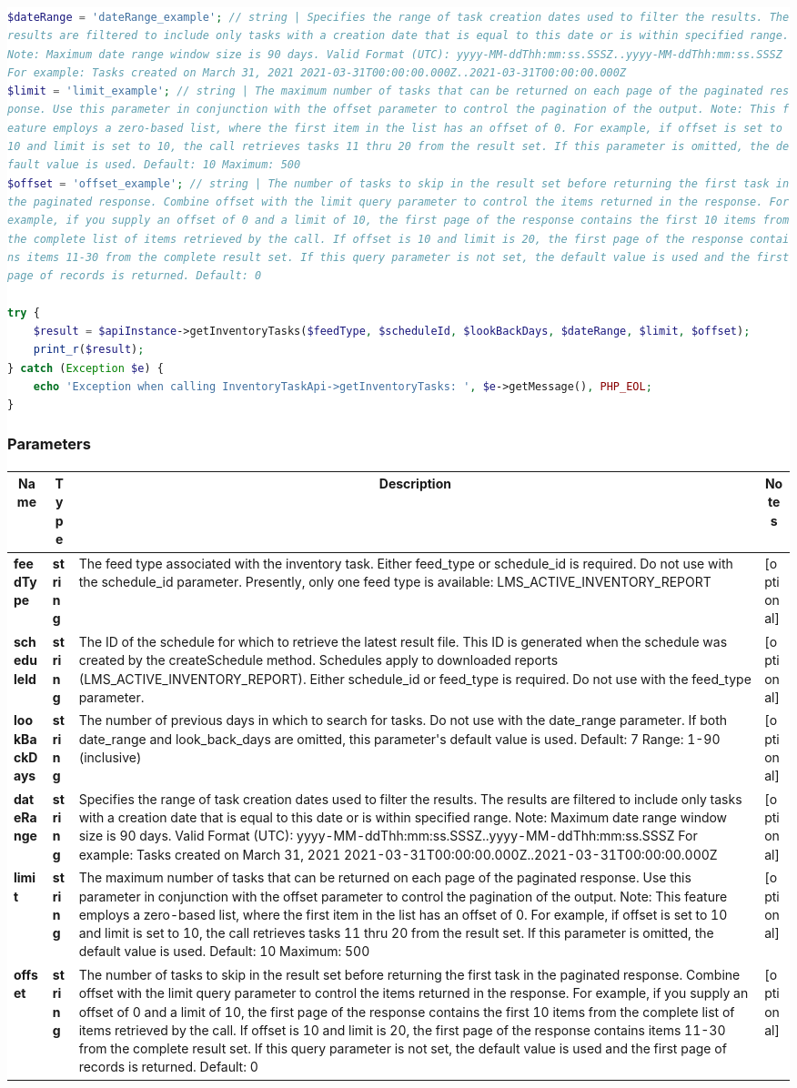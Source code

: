 ```php
$dateRange = 'dateRange_example'; // string | Specifies the range of task creation dates used to filter the results. The results are filtered to include only tasks with a creation date that is equal to this date or is within specified range. Note: Maximum date range window size is 90 days. Valid Format (UTC): yyyy-MM-ddThh:mm:ss.SSSZ..yyyy-MM-ddThh:mm:ss.SSSZ For example: Tasks created on March 31, 2021 2021-03-31T00:00:00.000Z..2021-03-31T00:00:00.000Z
$limit = 'limit_example'; // string | The maximum number of tasks that can be returned on each page of the paginated response. Use this parameter in conjunction with the offset parameter to control the pagination of the output. Note: This feature employs a zero-based list, where the first item in the list has an offset of 0. For example, if offset is set to 10 and limit is set to 10, the call retrieves tasks 11 thru 20 from the result set. If this parameter is omitted, the default value is used. Default: 10 Maximum: 500
$offset = 'offset_example'; // string | The number of tasks to skip in the result set before returning the first task in the paginated response. Combine offset with the limit query parameter to control the items returned in the response. For example, if you supply an offset of 0 and a limit of 10, the first page of the response contains the first 10 items from the complete list of items retrieved by the call. If offset is 10 and limit is 20, the first page of the response contains items 11-30 from the complete result set. If this query parameter is not set, the default value is used and the first page of records is returned. Default: 0

try {
    $result = $apiInstance->getInventoryTasks($feedType, $scheduleId, $lookBackDays, $dateRange, $limit, $offset);
    print_r($result);
} catch (Exception $e) {
    echo 'Exception when calling InventoryTaskApi->getInventoryTasks: ', $e->getMessage(), PHP_EOL;
}
```

### Parameters

Name | Type | Description  | Notes
------------- | ------------- | ------------- | -------------
 **feedType** | **string**| The feed type associated with the inventory task. Either feed_type or schedule_id is required. Do not use with the schedule_id parameter. Presently, only one feed type is available: LMS_ACTIVE_INVENTORY_REPORT | [optional]
 **scheduleId** | **string**| The ID of the schedule for which to retrieve the latest result file. This ID is generated when the schedule was created by the createSchedule method. Schedules apply to downloaded reports (LMS_ACTIVE_INVENTORY_REPORT). Either schedule_id or feed_type is required. Do not use with the feed_type parameter. | [optional]
 **lookBackDays** | **string**| The number of previous days in which to search for tasks. Do not use with the date_range parameter. If both date_range and look_back_days are omitted, this parameter&#39;s default value is used. Default: 7 Range: 1-90 (inclusive) | [optional]
 **dateRange** | **string**| Specifies the range of task creation dates used to filter the results. The results are filtered to include only tasks with a creation date that is equal to this date or is within specified range. Note: Maximum date range window size is 90 days. Valid Format (UTC): yyyy-MM-ddThh:mm:ss.SSSZ..yyyy-MM-ddThh:mm:ss.SSSZ For example: Tasks created on March 31, 2021 2021-03-31T00:00:00.000Z..2021-03-31T00:00:00.000Z | [optional]
 **limit** | **string**| The maximum number of tasks that can be returned on each page of the paginated response. Use this parameter in conjunction with the offset parameter to control the pagination of the output. Note: This feature employs a zero-based list, where the first item in the list has an offset of 0. For example, if offset is set to 10 and limit is set to 10, the call retrieves tasks 11 thru 20 from the result set. If this parameter is omitted, the default value is used. Default: 10 Maximum: 500 | [optional]
 **offset** | **string**| The number of tasks to skip in the result set before returning the first task in the paginated response. Combine offset with the limit query parameter to control the items returned in the response. For example, if you supply an offset of 0 and a limit of 10, the first page of the response contains the first 10 items from the complete list of items retrieved by the call. If offset is 10 and limit is 20, the first page of the response contains items 11-30 from the complete result set. If this query parameter is not set, the default value is used and the first page of records is returned. Default: 0 | [optional]
